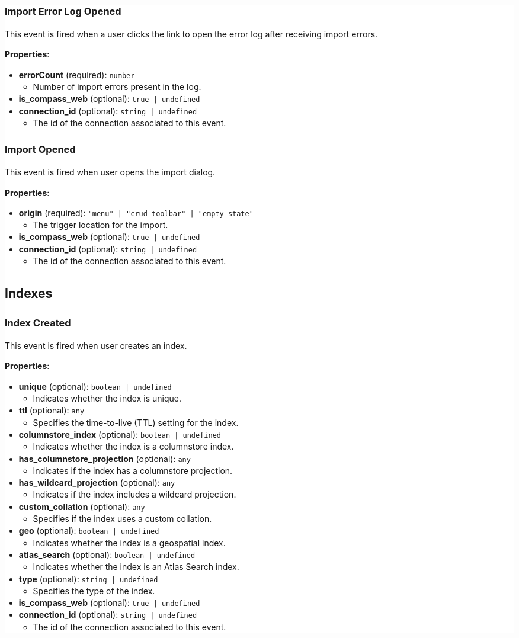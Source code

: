 <a name="event--ImportErrorLogOpenedEvent"></a>

### Import Error Log Opened

This event is fired when a user clicks the link to open the error log after
receiving import errors.

**Properties**:

- **errorCount** (required): `number`
  - Number of import errors present in the log.
- **is_compass_web** (optional): `true | undefined`
- **connection_id** (optional): `string | undefined`
  - The id of the connection associated to this event.

<a name="event--ImportOpenedEvent"></a>

### Import Opened

This event is fired when user opens the import dialog.

**Properties**:

- **origin** (required): `"menu" | "crud-toolbar" | "empty-state"`
  - The trigger location for the import.
- **is_compass_web** (optional): `true | undefined`
- **connection_id** (optional): `string | undefined`
  - The id of the connection associated to this event.


## Indexes

<a name="event--IndexCreatedEvent"></a>

### Index Created

This event is fired when user creates an index.

**Properties**:

- **unique** (optional): `boolean | undefined`
  - Indicates whether the index is unique.
- **ttl** (optional): `any`
  - Specifies the time-to-live (TTL) setting for the index.
- **columnstore_index** (optional): `boolean | undefined`
  - Indicates whether the index is a columnstore index.
- **has_columnstore_projection** (optional): `any`
  - Indicates if the index has a columnstore projection.
- **has_wildcard_projection** (optional): `any`
  - Indicates if the index includes a wildcard projection.
- **custom_collation** (optional): `any`
  - Specifies if the index uses a custom collation.
- **geo** (optional): `boolean | undefined`
  - Indicates whether the index is a geospatial index.
- **atlas_search** (optional): `boolean | undefined`
  - Indicates whether the index is an Atlas Search index.
- **type** (optional): `string | undefined`
  - Specifies the type of the index.
- **is_compass_web** (optional): `true | undefined`
- **connection_id** (optional): `string | undefined`
  - The id of the connection associated to this event.

